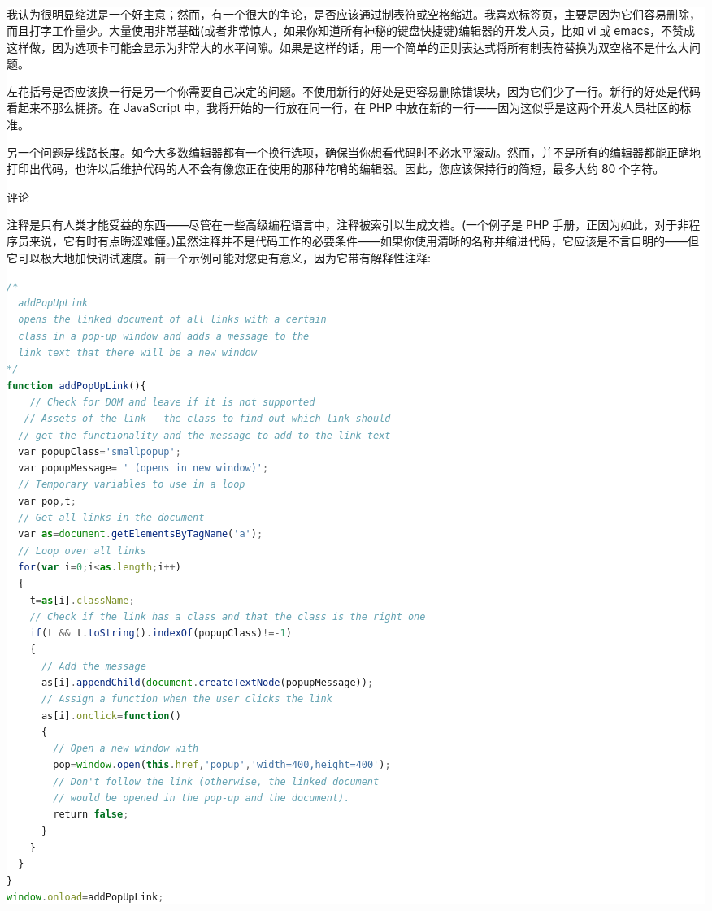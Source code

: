 我认为很明显缩进是一个好主意；然而，有一个很大的争论，是否应该通过制表符或空格缩进。我喜欢标签页，主要是因为它们容易删除，而且打字工作量少。大量使用非常基础(或者非常惊人，如果你知道所有神秘的键盘快捷键)编辑器的开发人员，比如 vi 或 emacs，不赞成这样做，因为选项卡可能会显示为非常大的水平间隙。如果是这样的话，用一个简单的正则表达式将所有制表符替换为双空格不是什么大问题。

左花括号是否应该换一行是另一个你需要自己决定的问题。不使用新行的好处是更容易删除错误块，因为它们少了一行。新行的好处是代码看起来不那么拥挤。在 JavaScript 中，我将开始的一行放在同一行，在 PHP 中放在新的一行——因为这似乎是这两个开发人员社区的标准。

另一个问题是线路长度。如今大多数编辑器都有一个换行选项，确保当你想看代码时不必水平滚动。然而，并不是所有的编辑器都能正确地打印出代码，也许以后维护代码的人不会有像您正在使用的那种花哨的编辑器。因此，您应该保持行的简短，最多大约 80 个字符。

评论

注释是只有人类才能受益的东西——尽管在一些高级编程语言中，注释被索引以生成文档。(一个例子是 PHP 手册，正因为如此，对于非程序员来说，它有时有点晦涩难懂。)虽然注释并不是代码工作的必要条件——如果你使用清晰的名称并缩进代码，它应该是不言自明的——但它可以极大地加快调试速度。前一个示例可能对您更有意义，因为它带有解释性注释:

```js
/*
  addPopUpLink
  opens the linked document of all links with a certain
  class in a pop-up window and adds a message to the
  link text that there will be a new window
*/
function addPopUpLink(){
    // Check for DOM and leave if it is not supported
   // Assets of the link - the class to find out which link should
  // get the functionality and the message to add to the link text
  var popupClass='smallpopup';
  var popupMessage= ' (opens in new window)';
  // Temporary variables to use in a loop
  var pop,t;
  // Get all links in the document
  var as=document.getElementsByTagName('a');
  // Loop over all links
  for(var i=0;i<as.length;i++)
  {
    t=as[i].className;
    // Check if the link has a class and that the class is the right one
    if(t && t.toString().indexOf(popupClass)!=-1)
    {
      // Add the message
      as[i].appendChild(document.createTextNode(popupMessage));
      // Assign a function when the user clicks the link
      as[i].onclick=function()
      {
        // Open a new window with
        pop=window.open(this.href,'popup','width=400,height=400');
        // Don't follow the link (otherwise, the linked document
        // would be opened in the pop-up and the document).
        return false;
      }
    }
  }
}
window.onload=addPopUpLink;
```
